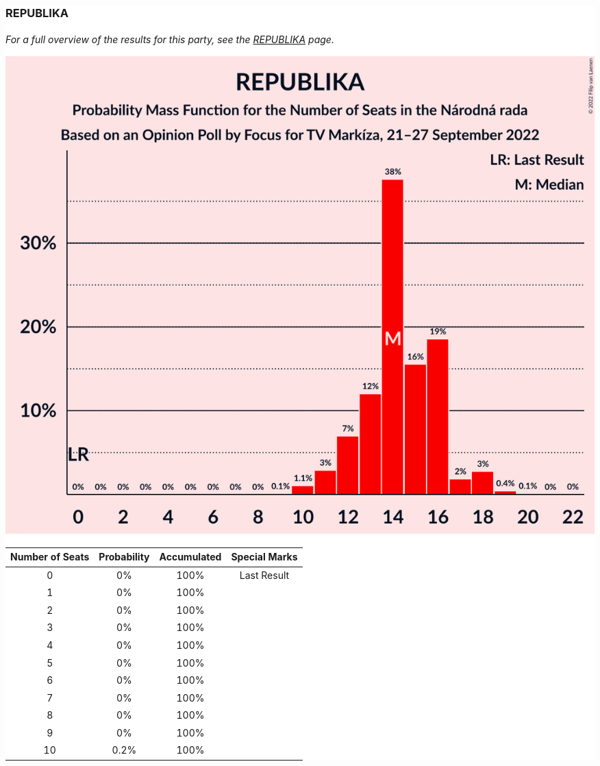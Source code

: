 
### REPUBLIKA

*For a full overview of the results for this party, see the [REPUBLIKA](party-republika.html) page.*

![Graph with seats probability mass function not yet produced](2022-09-27-Focus-seats-pmf-republika.png "Seats Probability Mass Function")

| Number of Seats | Probability | Accumulated | Special Marks |
|:---------------:|:-----------:|:-----------:|:-------------:|
| 0 | 0% | 100% | Last Result |
| 1 | 0% | 100% |  |
| 2 | 0% | 100% |  |
| 3 | 0% | 100% |  |
| 4 | 0% | 100% |  |
| 5 | 0% | 100% |  |
| 6 | 0% | 100% |  |
| 7 | 0% | 100% |  |
| 8 | 0% | 100% |  |
| 9 | 0% | 100% |  |
| 10 | 0.2% | 100% |  |